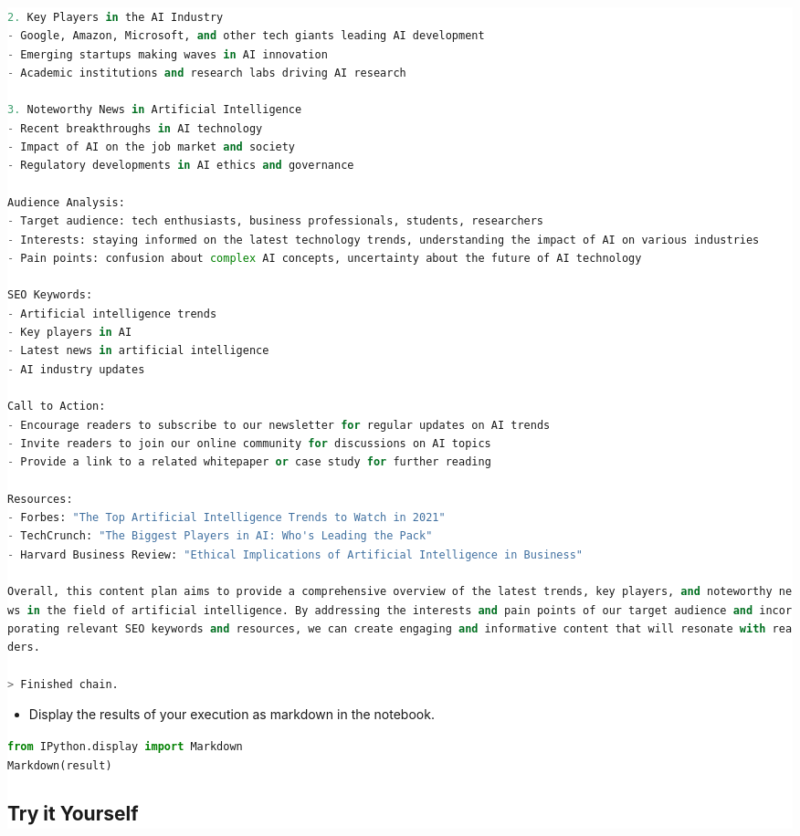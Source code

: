 ```py
2. Key Players in the AI Industry
- Google, Amazon, Microsoft, and other tech giants leading AI development
- Emerging startups making waves in AI innovation
- Academic institutions and research labs driving AI research

3. Noteworthy News in Artificial Intelligence
- Recent breakthroughs in AI technology
- Impact of AI on the job market and society
- Regulatory developments in AI ethics and governance

Audience Analysis:
- Target audience: tech enthusiasts, business professionals, students, researchers
- Interests: staying informed on the latest technology trends, understanding the impact of AI on various industries
- Pain points: confusion about complex AI concepts, uncertainty about the future of AI technology

SEO Keywords:
- Artificial intelligence trends
- Key players in AI
- Latest news in artificial intelligence
- AI industry updates

Call to Action:
- Encourage readers to subscribe to our newsletter for regular updates on AI trends
- Invite readers to join our online community for discussions on AI topics
- Provide a link to a related whitepaper or case study for further reading

Resources:
- Forbes: "The Top Artificial Intelligence Trends to Watch in 2021"
- TechCrunch: "The Biggest Players in AI: Who's Leading the Pack"
- Harvard Business Review: "Ethical Implications of Artificial Intelligence in Business" 

Overall, this content plan aims to provide a comprehensive overview of the latest trends, key players, and noteworthy news in the field of artificial intelligence. By addressing the interests and pain points of our target audience and incorporating relevant SEO keywords and resources, we can create engaging and informative content that will resonate with readers.

> Finished chain.

```

- Display the results of your execution as markdown in the notebook.

```py
from IPython.display import Markdown
Markdown(result)
```



## Try it Yourself
